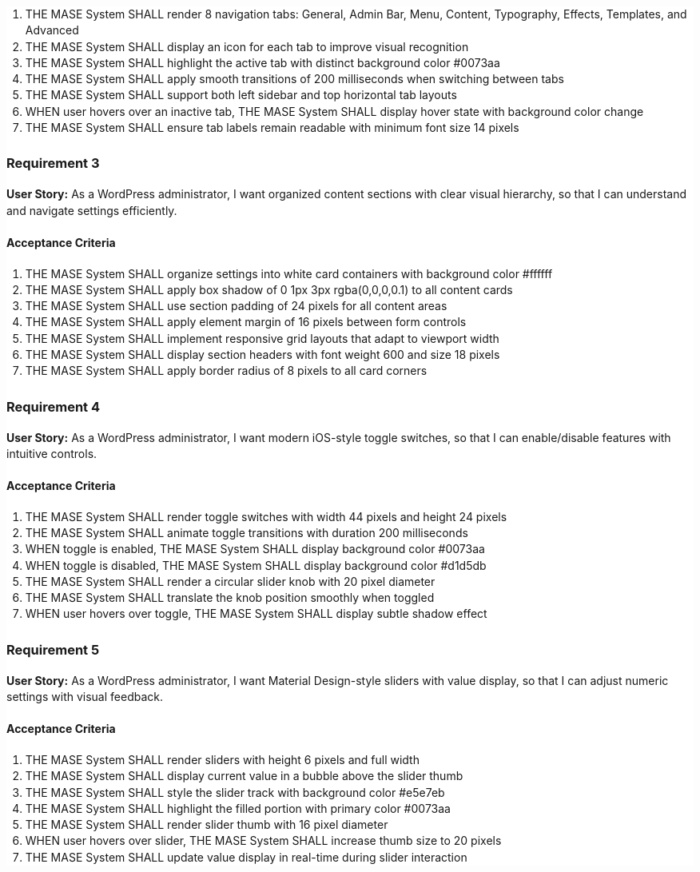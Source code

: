1. THE MASE System SHALL render 8 navigation tabs: General, Admin Bar, Menu, Content, Typography, Effects, Templates, and Advanced
2. THE MASE System SHALL display an icon for each tab to improve visual recognition
3. THE MASE System SHALL highlight the active tab with distinct background color #0073aa
4. THE MASE System SHALL apply smooth transitions of 200 milliseconds when switching between tabs
5. THE MASE System SHALL support both left sidebar and top horizontal tab layouts
6. WHEN user hovers over an inactive tab, THE MASE System SHALL display hover state with background color change
7. THE MASE System SHALL ensure tab labels remain readable with minimum font size 14 pixels

### Requirement 3

**User Story:** As a WordPress administrator, I want organized content sections with clear visual hierarchy, so that I can understand and navigate settings efficiently.

#### Acceptance Criteria

1. THE MASE System SHALL organize settings into white card containers with background color #ffffff
2. THE MASE System SHALL apply box shadow of 0 1px 3px rgba(0,0,0,0.1) to all content cards
3. THE MASE System SHALL use section padding of 24 pixels for all content areas
4. THE MASE System SHALL apply element margin of 16 pixels between form controls
5. THE MASE System SHALL implement responsive grid layouts that adapt to viewport width
6. THE MASE System SHALL display section headers with font weight 600 and size 18 pixels
7. THE MASE System SHALL apply border radius of 8 pixels to all card corners

### Requirement 4

**User Story:** As a WordPress administrator, I want modern iOS-style toggle switches, so that I can enable/disable features with intuitive controls.

#### Acceptance Criteria

1. THE MASE System SHALL render toggle switches with width 44 pixels and height 24 pixels
2. THE MASE System SHALL animate toggle transitions with duration 200 milliseconds
3. WHEN toggle is enabled, THE MASE System SHALL display background color #0073aa
4. WHEN toggle is disabled, THE MASE System SHALL display background color #d1d5db
5. THE MASE System SHALL render a circular slider knob with 20 pixel diameter
6. THE MASE System SHALL translate the knob position smoothly when toggled
7. WHEN user hovers over toggle, THE MASE System SHALL display subtle shadow effect

### Requirement 5

**User Story:** As a WordPress administrator, I want Material Design-style sliders with value display, so that I can adjust numeric settings with visual feedback.

#### Acceptance Criteria

1. THE MASE System SHALL render sliders with height 6 pixels and full width
2. THE MASE System SHALL display current value in a bubble above the slider thumb
3. THE MASE System SHALL style the slider track with background color #e5e7eb
4. THE MASE System SHALL highlight the filled portion with primary color #0073aa
5. THE MASE System SHALL render slider thumb with 16 pixel diameter
6. WHEN user hovers over slider, THE MASE System SHALL increase thumb size to 20 pixels
7. THE MASE System SHALL update value display in real-time during slider interaction
